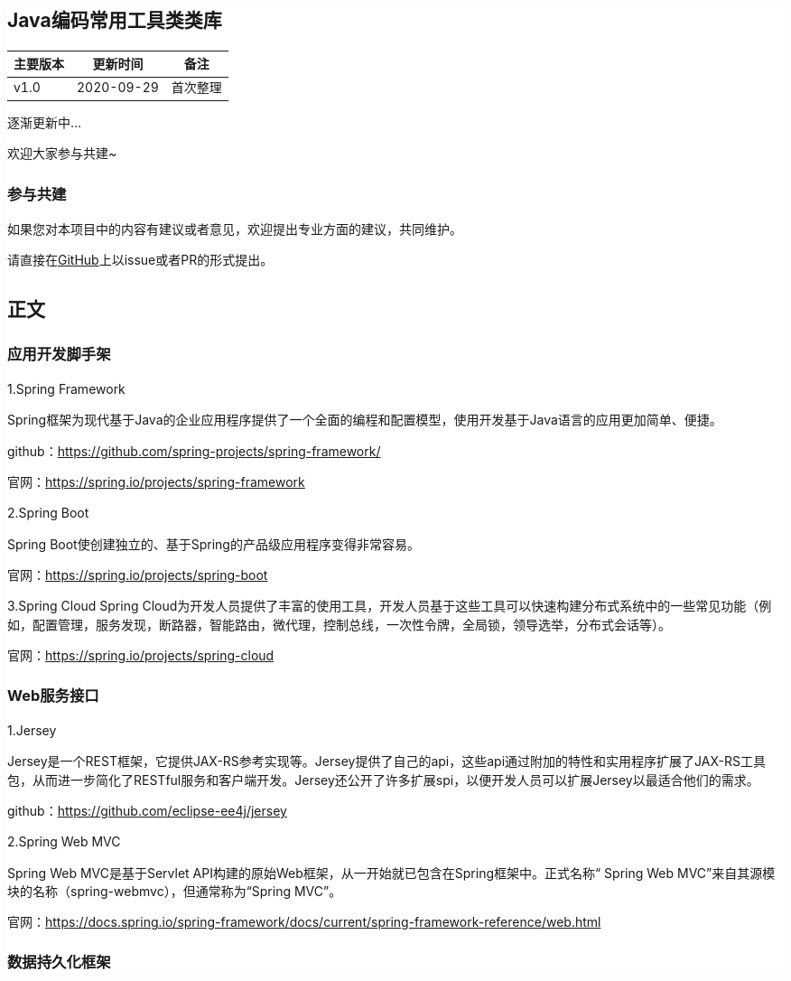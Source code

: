 ## Java编码常用工具类类库



| 主要版本 | 更新时间   | 备注     |
| -------- | ---------- | -------- |
| v1.0     | 2020-09-29 | 首次整理 |

逐渐更新中... 

欢迎大家参与共建~

### 参与共建

如果您对本项目中的内容有建议或者意见，欢迎提出专业方面的建议，共同维护。

请直接在[GitHub](https://github.com/wind7rui/Javalib)上以issue或者PR的形式提出。

## 正文

### 应用开发脚手架
1.Spring Framework

Spring框架为现代基于Java的企业应用程序提供了一个全面的编程和配置模型，使用开发基于Java语言的应用更加简单、便捷。

github：https://github.com/spring-projects/spring-framework/

官网：https://spring.io/projects/spring-framework

2.Spring Boot

Spring Boot使创建独立的、基于Spring的产品级应用程序变得非常容易。

官网：https://spring.io/projects/spring-boot

3.Spring Cloud
Spring Cloud为开发人员提供了丰富的使用工具，开发人员基于这些工具可以快速构建分布式系统中的一些常见功能（例如，配置管理，服务发现，断路器，智能路由，微代理，控制总线，一次性令牌，全局锁，领导选举，分布式会话等）。

官网：https://spring.io/projects/spring-cloud

### Web服务接口

1.Jersey

Jersey是一个REST框架，它提供JAX-RS参考实现等。Jersey提供了自己的api，这些api通过附加的特性和实用程序扩展了JAX-RS工具包，从而进一步简化了RESTful服务和客户端开发。Jersey还公开了许多扩展spi，以便开发人员可以扩展Jersey以最适合他们的需求。

github：https://github.com/eclipse-ee4j/jersey

2.Spring Web MVC

Spring Web MVC是基于Servlet API构建的原始Web框架，从一开始就已包含在Spring框架中。正式名称“ Spring Web MVC”来自其源模块的名称（spring-webmvc），但通常称为“Spring MVC”。

官网：https://docs.spring.io/spring-framework/docs/current/spring-framework-reference/web.html

### 数据持久化框架
